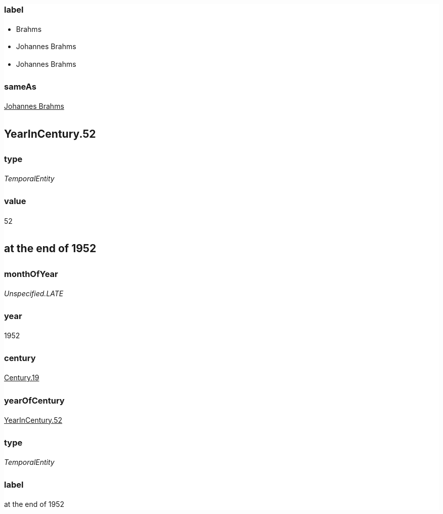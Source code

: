 ### label

 - Brahms

 - Johannes Brahms

 - Johannes Brahms

### sameAs


[Johannes Brahms](#Johannes-Brahms)

## YearInCentury.52

### type


*TemporalEntity*

### value


52

## at the end of 1952

### monthOfYear


*Unspecified.LATE*

### year


1952

### century


[Century.19](#Century.19)

### yearOfCentury


[YearInCentury.52](#YearInCentury.52)

### type


*TemporalEntity*

### label


at the end of 1952
